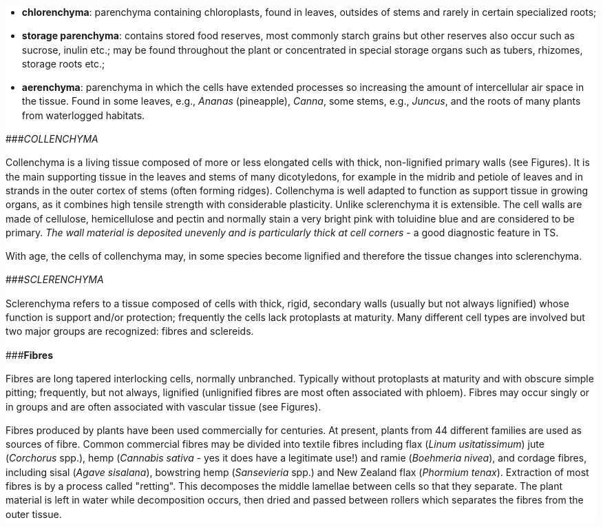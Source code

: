 - **chlorenchyma**: parenchyma containing chloroplasts, found in leaves,
 outsides of stems and rarely in certain specialized roots;

-  **storage parenchyma**: contains stored food reserves, most commonly
 starch grains but other reserves also occur such as sucrose, inulin
 etc.; may be found throughout the plant or concentrated in special
 storage organs such as tubers, rhizomes, storage roots etc.;

- **aerenchyma**: parenchyma in which the cells have extended processes
 so increasing the amount of intercellular air space in the tissue.
 Found in some leaves, e.g., *Ananas* (pineapple), *Canna*, some stems,
 e.g., *Juncus*, and the roots of many plants from waterlogged
 habitats.

###*COLLENCHYMA*

Collenchyma is a living tissue composed of more or less elongated cells
with thick, non-lignified primary walls (see Figures). It is the main
supporting tissue in the leaves and stems of many dicotyledons, for
example in the midrib and petiole of leaves and in strands in the outer
cortex of stems (often forming ridges). Collenchyma is well adapted to
function as support tissue in growing organs, as it combines high
tensile strength with considerable plasticity. Unlike sclerenchyma it is
extensible. The cell walls are made of cellulose, hemicellulose and
pectin and normally stain a very bright pink with toluidine blue and are
considered to be primary. *The wall material is deposited unevenly and
is particularly thick at cell corners* - a good diagnostic feature in
TS.

With age, the cells of collenchyma may, in some species become lignified
and therefore the tissue changes into sclerenchyma.

###*SCLERENCHYMA*

Sclerenchyma refers to a tissue composed of cells with thick, rigid,
secondary walls (usually but not always lignified) whose function is
support and/or protection; frequently the cells lack protoplasts at
maturity. Many different cell types are involved but two major groups
are recognized: fibres and sclereids.

###**Fibres**
 
Fibres are long tapered interlocking cells, normally unbranched.
Typically without protoplasts at maturity and with obscure simple
pitting; frequently, but not always, lignified (unlignified fibres are
most often associated with phloem). Fibres may occur singly or in groups
and are often associated with vascular tissue (see Figures).

Fibres produced by plants have been used commercially for centuries. At
present, plants from 44 different families are used as sources of fibre.
Common commercial fibres may be divided into textile fibres including
flax (*Linum usitatissimum*) jute (*Corchorus* spp.), hemp (*Cannabis
sativa* - yes it does have a legitimate use!) and ramie (*Boehmeria
nivea*), and cordage fibres, including sisal (*Agave sisalana*),
bowstring hemp (*Sansevieria* spp.) and New Zealand flax (*Phormium
tenax*). Extraction of most fibres is by a process called "retting".
This decomposes the middle lamellae between cells so that they separate.
The plant material is left in water while decomposition occurs, then
dried and passed between rollers which separates the fibres from the
outer tissue.
